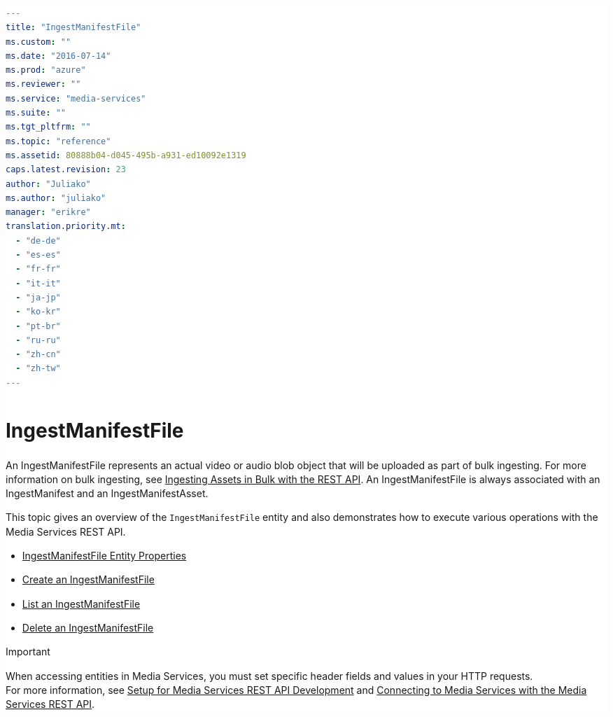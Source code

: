 ```yaml
---
title: "IngestManifestFile"
ms.custom: ""
ms.date: "2016-07-14"
ms.prod: "azure"
ms.reviewer: ""
ms.service: "media-services"
ms.suite: ""
ms.tgt_pltfrm: ""
ms.topic: "reference"
ms.assetid: 80888b04-d045-495b-a931-ed10092e1319
caps.latest.revision: 23
author: "Juliako"
ms.author: "juliako"
manager: "erikre"
translation.priority.mt: 
  - "de-de"
  - "es-es"
  - "fr-fr"
  - "it-it"
  - "ja-jp"
  - "ko-kr"
  - "pt-br"
  - "ru-ru"
  - "zh-cn"
  - "zh-tw"
---
```

# IngestManifestFile
An IngestManifestFile represents an actual video or audio blob object that will be uploaded as part of bulk ingesting. For more information on bulk ingesting, see [Ingesting Assets in Bulk with the REST API](http://msdn.microsoft.com/en-us/3caa81ea-c840-4265-b8fa-f958cdde12b6). An IngestManifestFile is always associated with an IngestManifest and an IngestManifestAsset.  
  
 This topic gives an overview of the `IngestManifestFile` entity and also demonstrates how to execute various operations with the Media Services REST API.  
  
-   [IngestManifestFile Entity Properties](../operations/ingestmanifestfile.md#ingestmanifestfile_entity_properties)  
  
-   [Create an IngestManifestFile](../operations/ingestmanifestfile.md#create_an_ingestmanifestfile)  
  
-   [List an IngestManifestFile](../operations/ingestmanifestfile.md#list_an_ingestmanifestfile)  
  
-   [Delete an IngestManifestFile](../operations/ingestmanifestfile.md#delete_an_ingestmanifestfile)  
  
> [!IMPORTANT]
> When accessing entities in Media Services, you must set specific header fields and values in your HTTP requests. <br/>For more information, see [Setup for Media Services REST API Development](https://docs.microsoft.com/azure/media-services/media-services-rest-how-to-use) and [Connecting to Media Services with the Media Services REST API](https://docs.microsoft.com/azure/media-services/media-services-use-aad-auth-to-access-ams-api).  
  